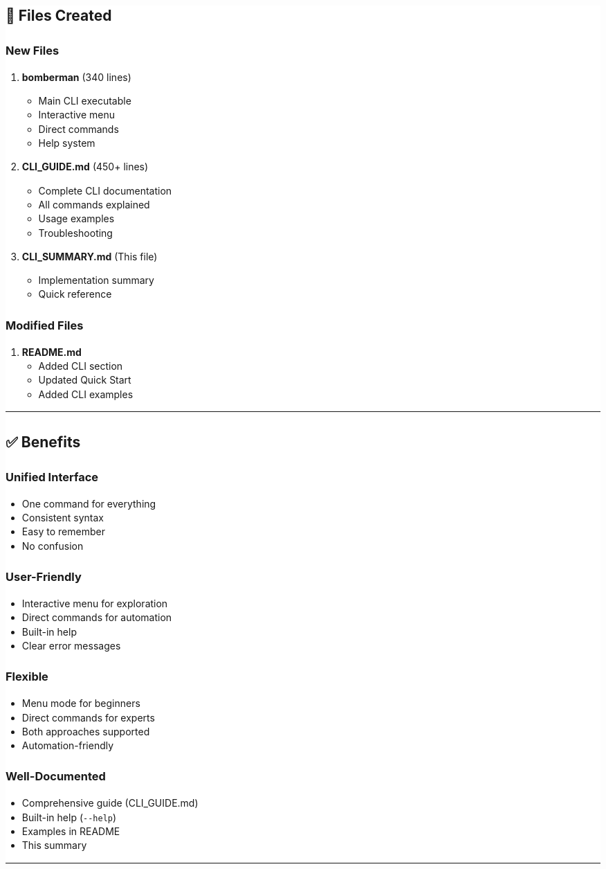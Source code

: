 
## 📁 Files Created

### New Files
1. **bomberman** (340 lines)
   - Main CLI executable
   - Interactive menu
   - Direct commands
   - Help system

2. **CLI_GUIDE.md** (450+ lines)
   - Complete CLI documentation
   - All commands explained
   - Usage examples
   - Troubleshooting

3. **CLI_SUMMARY.md** (This file)
   - Implementation summary
   - Quick reference

### Modified Files
1. **README.md**
   - Added CLI section
   - Updated Quick Start
   - Added CLI examples

---

## ✅ Benefits

### Unified Interface
- One command for everything
- Consistent syntax
- Easy to remember
- No confusion

### User-Friendly
- Interactive menu for exploration
- Direct commands for automation
- Built-in help
- Clear error messages

### Flexible
- Menu mode for beginners
- Direct commands for experts
- Both approaches supported
- Automation-friendly

### Well-Documented
- Comprehensive guide (CLI_GUIDE.md)
- Built-in help (`--help`)
- Examples in README
- This summary

---